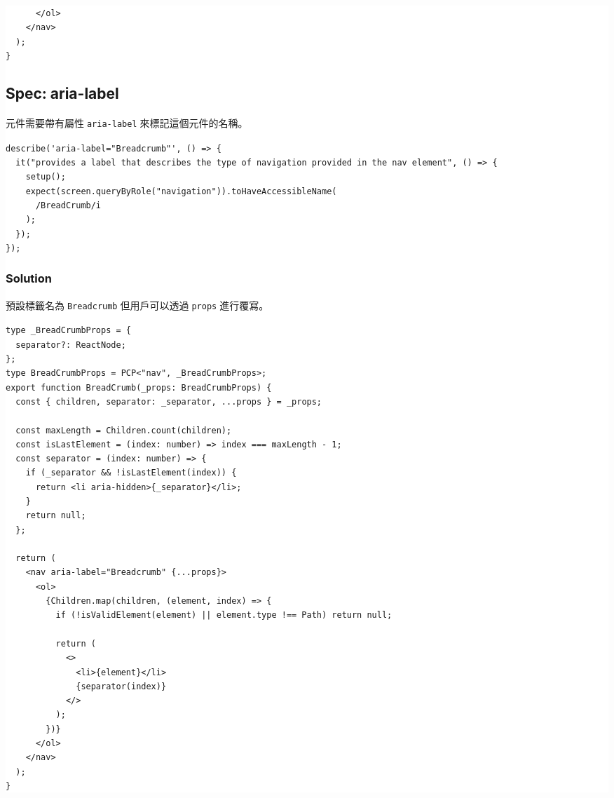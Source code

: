 ```tsx
      </ol>
    </nav>
  );
}
```

## Spec: aria-label

元件需要帶有屬性 `aria-label` 來標記這個元件的名稱。

```tsx
describe('aria-label="Breadcrumb"', () => {
  it("provides a label that describes the type of navigation provided in the nav element", () => {
    setup();
    expect(screen.queryByRole("navigation")).toHaveAccessibleName(
      /BreadCrumb/i
    );
  });
});
```

### Solution

預設標籤名為 `Breadcrumb` 但用戶可以透過 `props` 進行覆寫。

```tsx
type _BreadCrumbProps = {
  separator?: ReactNode;
};
type BreadCrumbProps = PCP<"nav", _BreadCrumbProps>;
export function BreadCrumb(_props: BreadCrumbProps) {
  const { children, separator: _separator, ...props } = _props;

  const maxLength = Children.count(children);
  const isLastElement = (index: number) => index === maxLength - 1;
  const separator = (index: number) => {
    if (_separator && !isLastElement(index)) {
      return <li aria-hidden>{_separator}</li>;
    }
    return null;
  };

  return (
    <nav aria-label="Breadcrumb" {...props}>
      <ol>
        {Children.map(children, (element, index) => {
          if (!isValidElement(element) || element.type !== Path) return null;

          return (
            <>
              <li>{element}</li>
              {separator(index)}
            </>
          );
        })}
      </ol>
    </nav>
  );
}
```
